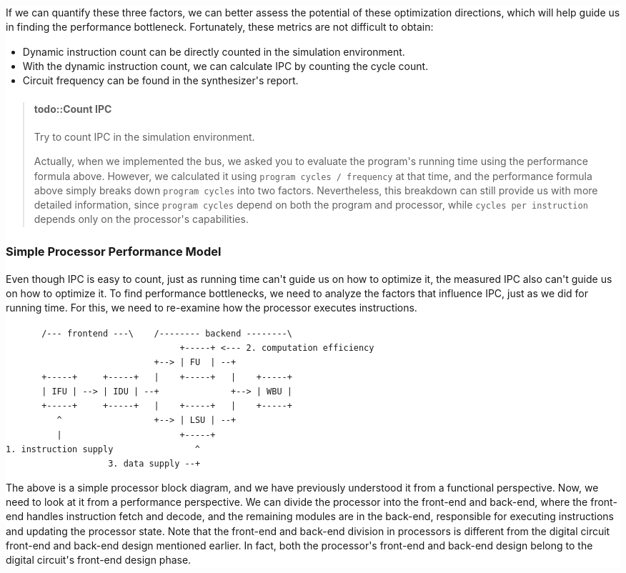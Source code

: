 
If we can quantify these three factors, we can better assess the potential of these optimization directions,
which will help guide us in finding the performance bottleneck.
Fortunately, these metrics are not difficult to obtain:
* Dynamic instruction count can be directly counted in the simulation environment.
* With the dynamic instruction count, we can calculate IPC by counting the cycle count.
* Circuit frequency can be found in the synthesizer's report.



> #### todo::Count IPC
> Try to count IPC in the simulation environment.
>
> Actually, when we implemented the bus, we asked you to evaluate the program's running time using the performance formula above.
> However, we calculated it using `program cycles / frequency` at that time,
> and the performance formula above simply breaks down `program cycles` into two factors.
> Nevertheless, this breakdown can still provide us with more detailed information,
> since `program cycles` depend on both the program and processor,
> while `cycles per instruction` depends only on the processor's capabilities.



### Simple Processor Performance Model

Even though IPC is easy to count, just as running time can't guide us on how to optimize it,
the measured IPC also can't guide us on how to optimize it.
To find performance bottlenecks, we need to analyze the factors that influence IPC, just as we did for running time.
For this, we need to re-examine how the processor executes instructions.

```
       /--- frontend ---\    /-------- backend --------\
                                  +-----+ <--- 2. computation efficiency
                             +--> | FU  | --+
       +-----+     +-----+   |    +-----+   |    +-----+
       | IFU | --> | IDU | --+              +--> | WBU |
       +-----+     +-----+   |    +-----+   |    +-----+
          ^                  +--> | LSU | --+
          |                       +-----+
1. instruction supply                ^
                    3. data supply --+
```



The above is a simple processor block diagram, and we have previously understood it from a functional perspective. Now, we need to look at it from a performance perspective.
We can divide the processor into the front-end and back-end, where the front-end handles instruction fetch and decode,
and the remaining modules are in the back-end, responsible for executing instructions and updating the processor state.
Note that the front-end and back-end division in processors is different from the digital circuit front-end and back-end design mentioned earlier.
In fact, both the processor's front-end and back-end design belong to the digital circuit's front-end design phase.
